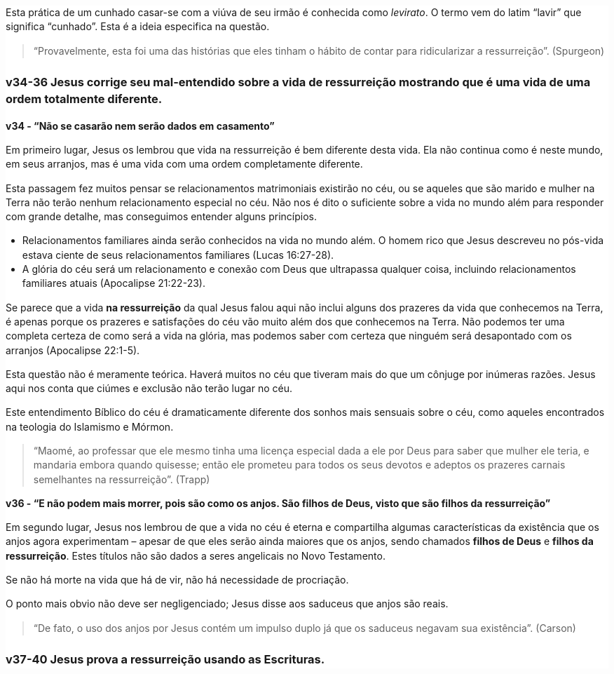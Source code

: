 Esta prática de um cunhado casar-se com a viúva de seu irmão é conhecida como *levirato*. O termo vem do latim “lavir” que significa “cunhado”. Esta é a ideia especifica na questão.

> “Provavelmente, esta foi uma das histórias que eles tinham o hábito de contar para ridicularizar a ressurreição”. (Spurgeon)

### **v34-36 Jesus corrige seu mal-entendido sobre a vida de ressurreição mostrando que é uma vida de uma ordem totalmente diferente.**

**v34 - “Não se casarão nem serão dados em casamento”**

Em primeiro lugar, Jesus os lembrou que vida na ressurreição é bem diferente desta vida. Ela não continua como é neste mundo, em seus arranjos, mas é uma vida com uma ordem completamente diferente.

Esta passagem fez muitos pensar se relacionamentos matrimoniais existirão no céu, ou se aqueles que são marido e mulher na Terra não terão nenhum relacionamento especial no céu. Não nos é dito o suficiente sobre a vida no mundo além para responder com grande detalhe, mas conseguimos entender alguns princípios.

- Relacionamentos familiares ainda serão conhecidos na vida no mundo além. O homem rico que Jesus descreveu no pós-vida estava ciente de seus relacionamentos familiares (Lucas 16:27-28).
- A glória do céu será um relacionamento e conexão com Deus que ultrapassa qualquer coisa, incluindo relacionamentos familiares atuais (Apocalipse 21:22-23).

Se parece que a vida **na ressurreição** da qual Jesus falou aqui não inclui alguns dos prazeres da vida que conhecemos na Terra, é apenas porque os prazeres e satisfações do céu vão muito além dos que conhecemos na Terra. Não podemos ter uma completa certeza de como será a vida na glória, mas podemos saber com certeza que ninguém será desapontado com os arranjos (Apocalipse 22:1-5).

Esta questão não é meramente teórica. Haverá muitos no céu que tiveram mais do que um cônjuge por inúmeras razões. Jesus aqui nos conta que ciúmes e exclusão não terão lugar no céu.

Este entendimento Bíblico do céu é dramaticamente diferente dos sonhos mais sensuais sobre o céu, como aqueles encontrados na teologia do Islamismo e Mórmon.

> “Maomé, ao professar que ele mesmo tinha uma licença especial dada a ele por Deus para saber que mulher ele teria, e mandaria embora quando quisesse; então ele prometeu para todos os seus devotos e adeptos os prazeres carnais semelhantes na ressurreição”. (Trapp)

**v36 - “E não podem mais morrer, pois são como os anjos. São filhos de Deus, visto que são filhos da ressurreição”**

Em segundo lugar, Jesus nos lembrou de que a vida no céu é eterna e compartilha algumas características da existência que os anjos agora experimentam – apesar de que eles serão ainda maiores que os anjos, sendo chamados **filhos de Deus** e **filhos da ressurreição**. Estes títulos não são dados a seres angelicais no Novo Testamento.

Se não há morte na vida que há de vir, não há necessidade de procriação.

O ponto mais obvio não deve ser negligenciado; Jesus disse aos saduceus que anjos são reais.

> “De fato, o uso dos anjos por Jesus contém um impulso duplo já que os saduceus negavam sua existência”. (Carson)

### **v37-40 Jesus prova a ressurreição usando as Escrituras.**
